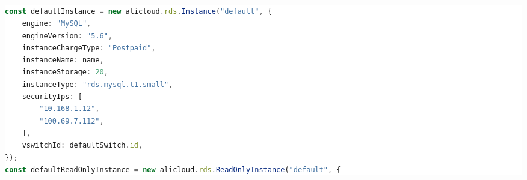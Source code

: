 ```typescript
const defaultInstance = new alicloud.rds.Instance("default", {
    engine: "MySQL",
    engineVersion: "5.6",
    instanceChargeType: "Postpaid",
    instanceName: name,
    instanceStorage: 20,
    instanceType: "rds.mysql.t1.small",
    securityIps: [
        "10.168.1.12",
        "100.69.7.112",
    ],
    vswitchId: defaultSwitch.id,
});
const defaultReadOnlyInstance = new alicloud.rds.ReadOnlyInstance("default", {
